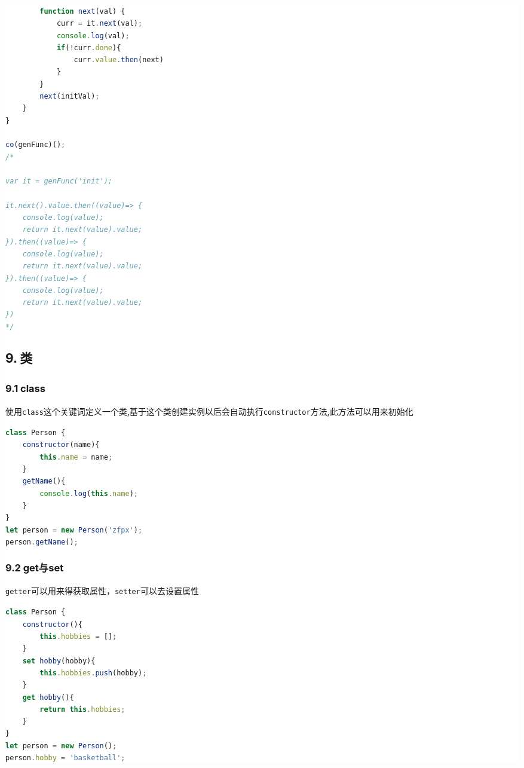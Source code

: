 ```javascript
        function next(val) {
            curr = it.next(val);
            console.log(val);
            if(!curr.done){
                curr.value.then(next)
            }
        }
        next(initVal);
    }
}

co(genFunc)();
/*

var it = genFunc('init');

it.next().value.then((value)=> {
    console.log(value);
    return it.next(value).value;
}).then((value)=> {
    console.log(value);
    return it.next(value).value;
}).then((value)=> {
    console.log(value);
    return it.next(value).value;
})
*/

```

## 9. 类
### 9.1 class
使用`class`这个关键词定义一个类,基于这个类创建实例以后会自动执行`constructor`方法,此方法可以用来初始化
```javascript
class Person {
    constructor(name){
        this.name = name;
    }
    getName(){
        console.log(this.name);
    }
}
let person = new Person('zfpx');
person.getName();
```

### 9.2 get与set
`getter`可以用来得获取属性，`setter`可以去设置属性
```javascript
class Person {
    constructor(){
        this.hobbies = [];
    }
    set hobby(hobby){
        this.hobbies.push(hobby);
    }
    get hobby(){
        return this.hobbies;
    }
}
let person = new Person();
person.hobby = 'basketball';
```